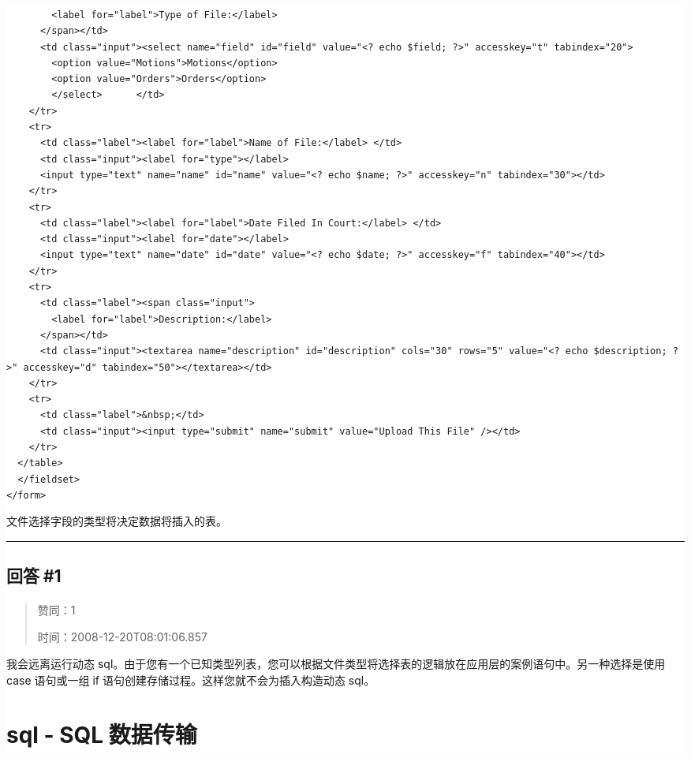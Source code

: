 ```
        <label for="label">Type of File:</label>
      </span></td>
      <td class="input"><select name="field" id="field" value="<? echo $field; ?>" accesskey="t" tabindex="20">
        <option value="Motions">Motions</option>
        <option value="Orders">Orders</option>
        </select>      </td>
    </tr>
    <tr>
      <td class="label"><label for="label">Name of File:</label> </td>
      <td class="input"><label for="type"></label>
      <input type="text" name="name" id="name" value="<? echo $name; ?>" accesskey="n" tabindex="30"></td>
    </tr>
    <tr>
      <td class="label"><label for="label">Date Filed In Court:</label> </td>
      <td class="input"><label for="date"></label>
      <input type="text" name="date" id="date" value="<? echo $date; ?>" accesskey="f" tabindex="40"></td>
    </tr>
    <tr>
      <td class="label"><span class="input">
        <label for="label">Description:</label>
      </span></td>
      <td class="input"><textarea name="description" id="description" cols="30" rows="5" value="<? echo $description; ?>" accesskey="d" tabindex="50"></textarea></td>
    </tr>
    <tr>
      <td class="label">&nbsp;</td>
      <td class="input"><input type="submit" name="submit" value="Upload This File" /></td>
    </tr>
  </table>
  </fieldset>
</form> 
```

文件选择字段的类型将决定数据将插入的表。

* * *

## 回答 #1

> 赞同：1
> 
> 时间：2008-12-20T08:01:06.857

我会远离运行动态 sql。由于您有一个已知类型列表，您可以根据文件类型将选择表的逻辑放在应用层的案例语句中。另一种选择是使用 case 语句或一组 if 语句创建存储过程。这样您就不会为插入构造动态 sql。

# sql - SQL 数据传输
